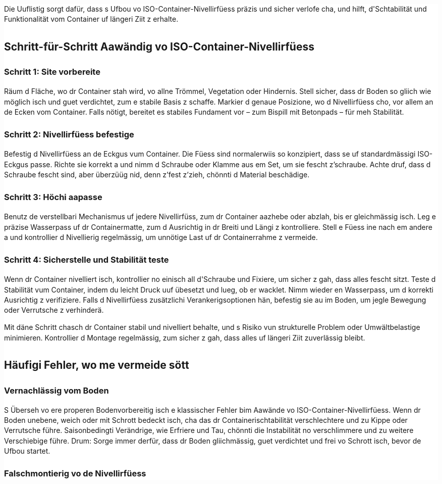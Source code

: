 Die Uuflistig sorgt dafür, dass s Ufbou vo ISO-Container-Nivellirfüess präzis und sicher verlofe cha, und hilft, d'Schtabilität und Funktionalität vom Container uf längeri Ziit z erhalte.

## Schritt-für-Schritt Aawändig vo ISO-Container-Nivellirfüess

### Schritt 1: Site vorbereite

Räum d Fläche, wo dr Container stah wird, vo allne Trömmel, Vegetation oder Hindernis. Stell sicher, dass dr Boden so gliich wie möglich isch und guet verdichtet, zum e stabile Basis z schaffe. Markier d genaue Posizione, wo d Nivellirfüess cho, vor allem an de Ecken vom Container. Falls nötigt, bereitet es stabiles Fundament vor – zum Bispill mit Betonpads – für meh Stabilität.

### Schritt 2: Nivellirfüess befestige

Befestig d Nivellirfüess an de Eckgus vum Container. Die Füess sind normalerwiis so konzipiert, dass se uf standardmässigi ISO-Eckgus passe. Richte sie korrekt a und nimm d Schraube oder Klamme aus em Set, um sie fescht z’schraube. Achte druf, dass d Schraube fescht sind, aber überzüüg nid, denn z’fest z’zieh, chönnti d Material beschädige.

### Schritt 3: Höchi aapasse

Benutz de verstellbari Mechanismus uf jedere Nivellirfüss, zum dr Container aazhebe oder abzlah, bis er gleichmässig isch. Leg e präzise Wasserpass uf dr Containermatte, zum d Ausrichtig in dr Breiti und Längi z kontrolliere. Stell e Füess ine nach em andere a und kontrollier d Nivellierig regelmässig, um unnötige Last uf dr Containerrahme z vermeide.

### Schritt 4: Sicherstelle und Stabilität teste

Wenn dr Container nivelliert isch, kontrollier no einisch all d'Schraube und Fixiere, um sicher z gah, dass alles fescht sitzt. Teste d Stabilität vum Container, indem du leicht Druck uuf übesetzt und lueg, ob er wacklet. Nimm wieder en Wasserpass, um d korrekti Ausrichtig z verifiziere. Falls d Nivellirfüess zusätzlichi Verankerigsoptionen hän, befestig sie au im Boden, um jegle Bewegung oder Verrutsche z verhinderä.

Mit däne Schritt chasch dr Container stabil und nivelliert behalte, und s Risiko vun strukturelle Problem oder Umwältbelastige minimieren. Kontrollier d Montage regelmässig, zum sicher z gah, dass alles uf längeri Ziit zuverlässig bleibt.

## Häufigi Fehler, wo me vermeide sött

### Vernachlässig vom Boden

S Überseh vo ere properen Bodenvorbereitig isch e klassischer Fehler bim Aawände vo ISO-Container-Nivellirfüess. Wenn dr Boden unebene, weich oder mit Schrott bedeckt isch, cha das dr Containerischtabilität verschlechtere und zu Kippe oder Verrutsche führe. Saisonbedingti Verändrige, wie Erfriere und Tau, chönnti die Instabilität no verschlimmere und zu weitere Verschiebige führe. Drum: Sorge immer derfür, dass dr Boden gliichmässig, guet verdichtet und frei vo Schrott isch, bevor de Ufbou startet.

### Falschmontierig vo de Nivellirfüess
